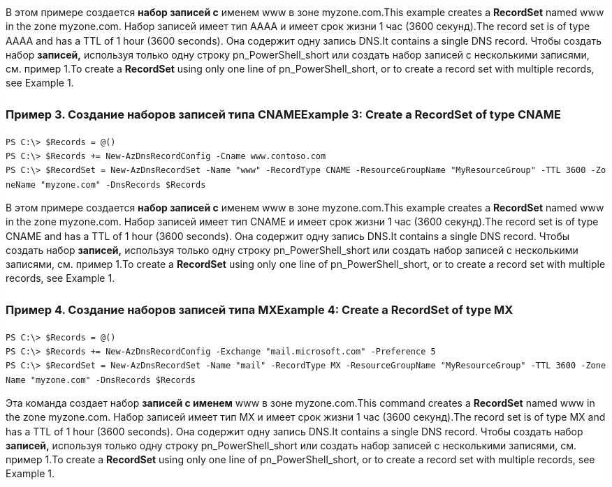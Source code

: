 <span data-ttu-id="6bed0-124">В этом примере создается **набор записей с** именем www в зоне myzone.com.</span><span class="sxs-lookup"><span data-stu-id="6bed0-124">This example creates a **RecordSet** named www in the zone myzone.com.</span></span>
<span data-ttu-id="6bed0-125">Набор записей имеет тип AAAA и имеет срок жизни 1 час (3600 секунд).</span><span class="sxs-lookup"><span data-stu-id="6bed0-125">The record set is of type AAAA and has a TTL of 1 hour (3600 seconds).</span></span>
<span data-ttu-id="6bed0-126">Она содержит одну запись DNS.</span><span class="sxs-lookup"><span data-stu-id="6bed0-126">It contains a single DNS record.</span></span>
<span data-ttu-id="6bed0-127">Чтобы создать набор **записей,** используя только одну строку pn_PowerShell_short или создать набор записей с несколькими записями, см. пример 1.</span><span class="sxs-lookup"><span data-stu-id="6bed0-127">To create a **RecordSet** using only one line of pn_PowerShell_short, or to create a record set with multiple records, see Example 1.</span></span>

### <span data-ttu-id="6bed0-128">Пример 3. Создание наборов записей типа CNAME</span><span class="sxs-lookup"><span data-stu-id="6bed0-128">Example 3: Create a RecordSet of type CNAME</span></span>
```
PS C:\> $Records = @()
PS C:\> $Records += New-AzDnsRecordConfig -Cname www.contoso.com
PS C:\> $RecordSet = New-AzDnsRecordSet -Name "www" -RecordType CNAME -ResourceGroupName "MyResourceGroup" -TTL 3600 -ZoneName "myzone.com" -DnsRecords $Records
```

<span data-ttu-id="6bed0-129">В этом примере создается **набор записей с** именем www в зоне myzone.com.</span><span class="sxs-lookup"><span data-stu-id="6bed0-129">This example creates a **RecordSet** named www in the zone myzone.com.</span></span>
<span data-ttu-id="6bed0-130">Набор записей имеет тип CNAME и имеет срок жизни 1 час (3600 секунд).</span><span class="sxs-lookup"><span data-stu-id="6bed0-130">The record set is of type CNAME and has a TTL of 1 hour (3600 seconds).</span></span>
<span data-ttu-id="6bed0-131">Она содержит одну запись DNS.</span><span class="sxs-lookup"><span data-stu-id="6bed0-131">It contains a single DNS record.</span></span>
<span data-ttu-id="6bed0-132">Чтобы создать набор **записей,** используя только одну строку pn_PowerShell_short или создать набор записей с несколькими записями, см. пример 1.</span><span class="sxs-lookup"><span data-stu-id="6bed0-132">To create a **RecordSet** using only one line of pn_PowerShell_short, or to create a record set with multiple records, see Example 1.</span></span>

### <span data-ttu-id="6bed0-133">Пример 4. Создание наборов записей типа MX</span><span class="sxs-lookup"><span data-stu-id="6bed0-133">Example 4: Create a RecordSet of type MX</span></span>
```
PS C:\> $Records = @()
PS C:\> $Records += New-AzDnsRecordConfig -Exchange "mail.microsoft.com" -Preference 5
PS C:\> $RecordSet = New-AzDnsRecordSet -Name "mail" -RecordType MX -ResourceGroupName "MyResourceGroup" -TTL 3600 -ZoneName "myzone.com" -DnsRecords $Records
```

<span data-ttu-id="6bed0-134">Эта команда создает набор **записей с именем** www в зоне myzone.com.</span><span class="sxs-lookup"><span data-stu-id="6bed0-134">This command creates a **RecordSet** named www in the zone myzone.com.</span></span>
<span data-ttu-id="6bed0-135">Набор записей имеет тип MX и имеет срок жизни 1 час (3600 секунд).</span><span class="sxs-lookup"><span data-stu-id="6bed0-135">The record set is of type MX and has a TTL of 1 hour (3600 seconds).</span></span>
<span data-ttu-id="6bed0-136">Она содержит одну запись DNS.</span><span class="sxs-lookup"><span data-stu-id="6bed0-136">It contains a single DNS record.</span></span>
<span data-ttu-id="6bed0-137">Чтобы создать набор **записей,** используя только одну строку pn_PowerShell_short или создать набор записей с несколькими записями, см. пример 1.</span><span class="sxs-lookup"><span data-stu-id="6bed0-137">To create a **RecordSet** using only one line of pn_PowerShell_short, or to create a record set with multiple records, see Example 1.</span></span>

